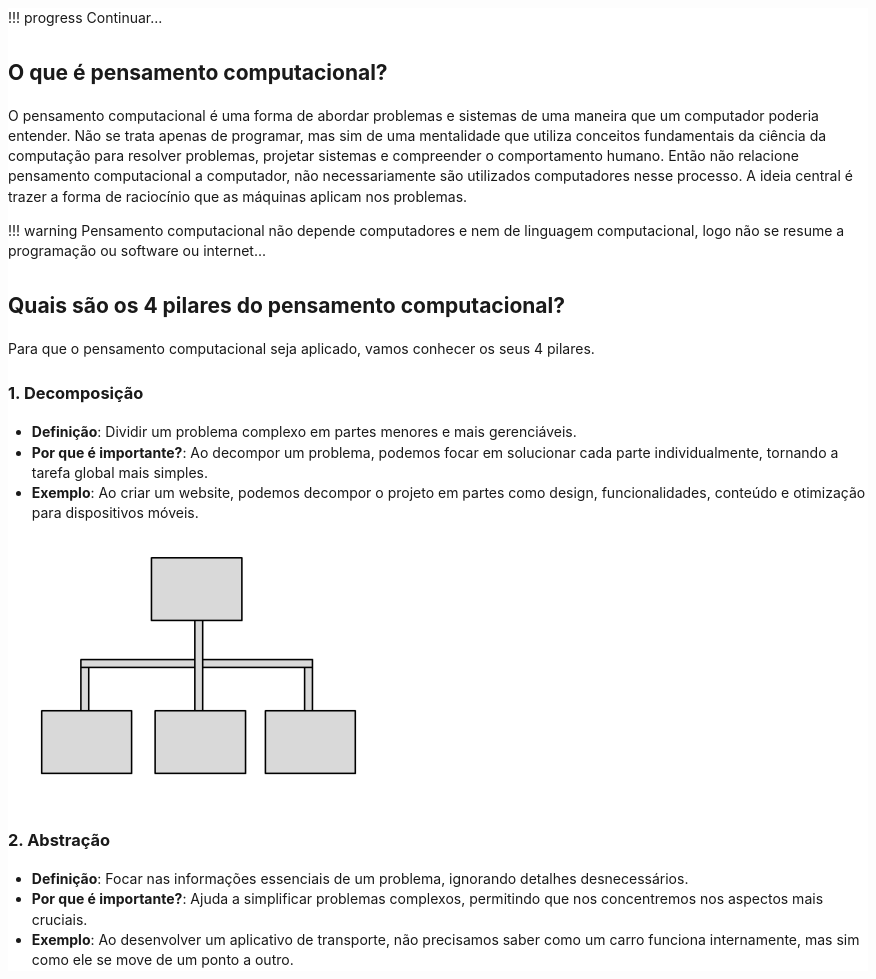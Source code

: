 
!!! progress
    Continuar...

## O que é pensamento computacional?

O pensamento computacional é uma forma de abordar problemas e sistemas de uma maneira que um computador poderia entender. Não se trata apenas de programar, mas sim de uma mentalidade que utiliza conceitos fundamentais da ciência da computação para resolver problemas, projetar sistemas e compreender o comportamento humano. Então não relacione pensamento computacional a computador, não necessariamente são utilizados computadores nesse processo. A ideia central é trazer a forma de raciocínio que as máquinas aplicam nos problemas. 

!!! warning
    Pensamento computacional não depende computadores e nem de linguagem computacional, logo não se resume a programação ou software ou internet...

## Quais são os 4 pilares do pensamento computacional?

Para que o pensamento computacional seja aplicado, vamos conhecer os seus 4 pilares. 


### 1. Decomposição
- **Definição**: Dividir um problema complexo em partes menores e mais gerenciáveis.
- **Por que é importante?**: Ao decompor um problema, podemos focar em solucionar cada parte individualmente, tornando a tarefa global mais simples.
- **Exemplo**: Ao criar um website, podemos decompor o projeto em partes como design, funcionalidades, conteúdo e otimização para dispositivos móveis.

![](img/decomposicao.png)


### 2. Abstração
- **Definição**: Focar nas informações essenciais de um problema, ignorando detalhes desnecessários.
- **Por que é importante?**: Ajuda a simplificar problemas complexos, permitindo que nos concentremos nos aspectos mais cruciais.
- **Exemplo**: Ao desenvolver um aplicativo de transporte, não precisamos saber como um carro funciona internamente, mas sim como ele se move de um ponto a outro.
